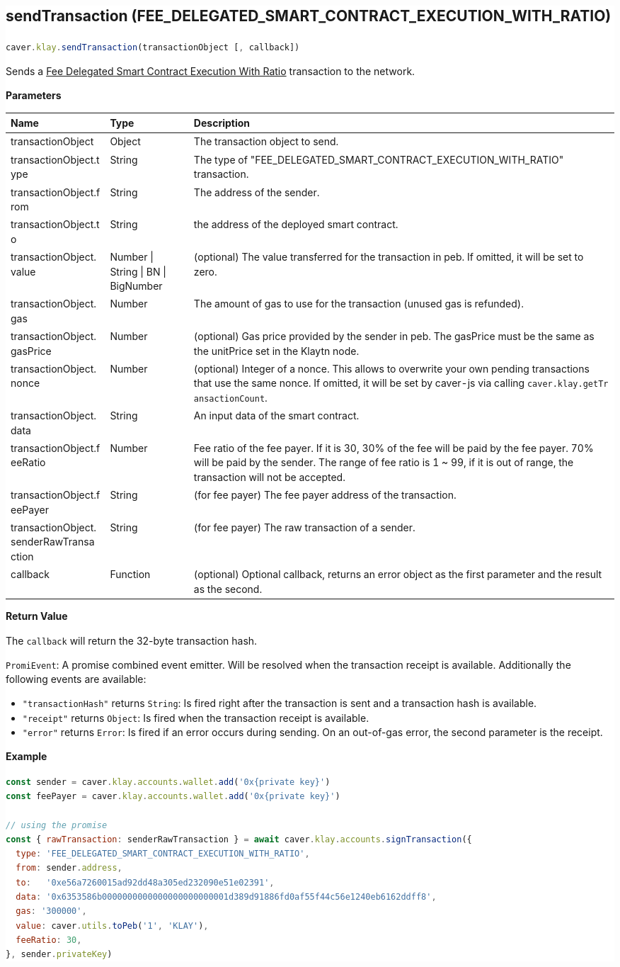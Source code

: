 ## sendTransaction \(FEE\_DELEGATED\_SMART\_CONTRACT\_EXECUTION\_WITH\_RATIO\)

```javascript
caver.klay.sendTransaction(transactionObject [, callback])
```

Sends a [Fee Delegated Smart Contract Execution With Ratio](../../../../../../klaytn/design/transactions/partial-fee-delegation.md#txtypefeedelegatedsmartcontractexecutionwithratio) transaction to the network.

**Parameters**

| Name | Type | Description |
| :--- | :--- | :--- |
| transactionObject | Object | The transaction object to send. |
| transactionObject.type | String | The type of "FEE\_DELEGATED\_SMART\_CONTRACT\_EXECUTION\_WITH\_RATIO" transaction. |
| transactionObject.from | String | The address of the sender. |
| transactionObject.to | String | the address of the deployed smart contract. |
| transactionObject.value | Number \| String \| BN \| BigNumber | \(optional\) The value transferred for the transaction in peb. If omitted, it will be set to zero. |
| transactionObject.gas | Number | The amount of gas to use for the transaction \(unused gas is refunded\). |
| transactionObject.gasPrice | Number | \(optional\) Gas price provided by the sender in peb. The gasPrice must be the same as the unitPrice set in the Klaytn node. |
| transactionObject.nonce | Number | \(optional\) Integer of a nonce. This allows to overwrite your own pending transactions that use the same nonce. If omitted, it will be set by caver-js via calling `caver.klay.getTransactionCount`. |
| transactionObject.data | String | An input data of the smart contract. |
| transactionObject.feeRatio | Number | Fee ratio of the fee payer. If it is 30, 30% of the fee will be paid by the fee payer. 70% will be paid by the sender. The range of fee ratio is 1 ~ 99, if it is out of range, the transaction will not be accepted. |
| transactionObject.feePayer | String | \(for fee payer\) The fee payer address of the transaction. |
| transactionObject.senderRawTransaction | String | \(for fee payer\) The raw transaction of a sender. |
| callback | Function | \(optional\) Optional callback, returns an error object as the first parameter and the result as the second. |

**Return Value**

The `callback` will return the 32-byte transaction hash.

`PromiEvent`: A promise combined event emitter. Will be resolved when the transaction receipt is available. Additionally the following events are available:

* `"transactionHash"` returns `String`: Is fired right after the transaction is sent and a transaction hash is available.
* `"receipt"` returns `Object`: Is fired when the transaction receipt is available.
* `"error"` returns `Error`: Is fired if an error occurs during sending. On an out-of-gas error, the second parameter is the receipt.

**Example**

```javascript
const sender = caver.klay.accounts.wallet.add('0x{private key}')
const feePayer = caver.klay.accounts.wallet.add('0x{private key}')

// using the promise
const { rawTransaction: senderRawTransaction } = await caver.klay.accounts.signTransaction({
  type: 'FEE_DELEGATED_SMART_CONTRACT_EXECUTION_WITH_RATIO',
  from: sender.address,
  to:   '0xe56a7260015ad92dd48a305ed232090e51e02391',
  data: '0x6353586b0000000000000000000000001d389d91886fd0af55f44c56e1240eb6162ddff8',
  gas: '300000',
  value: caver.utils.toPeb('1', 'KLAY'),
  feeRatio: 30,
}, sender.privateKey)

```